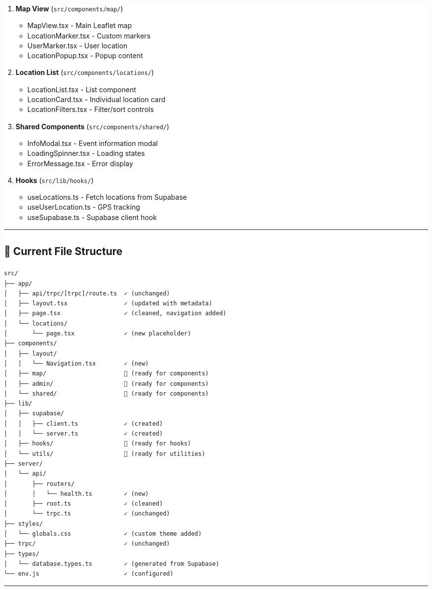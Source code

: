 1. **Map View** (`src/components/map/`)
   - MapView.tsx - Main Leaflet map
   - LocationMarker.tsx - Custom markers
   - UserMarker.tsx - User location
   - LocationPopup.tsx - Popup content

2. **Location List** (`src/components/locations/`)
   - LocationList.tsx - List component
   - LocationCard.tsx - Individual location card
   - LocationFilters.tsx - Filter/sort controls

3. **Shared Components** (`src/components/shared/`)
   - InfoModal.tsx - Event information modal
   - LoadingSpinner.tsx - Loading states
   - ErrorMessage.tsx - Error display

4. **Hooks** (`src/lib/hooks/`)
   - useLocations.ts - Fetch locations from Supabase
   - useUserLocation.ts - GPS tracking
   - useSupabase.ts - Supabase client hook

---

## 📁 Current File Structure

```
src/
├── app/
│   ├── api/trpc/[trpc]/route.ts  ✓ (unchanged)
│   ├── layout.tsx                ✓ (updated with metadata)
│   ├── page.tsx                  ✓ (cleaned, navigation added)
│   └── locations/
│       └── page.tsx              ✓ (new placeholder)
├── components/
│   ├── layout/
│   │   └── Navigation.tsx        ✓ (new)
│   ├── map/                      📁 (ready for components)
│   ├── admin/                    📁 (ready for components)
│   └── shared/                   📁 (ready for components)
├── lib/
│   ├── supabase/
│   │   ├── client.ts             ✓ (created)
│   │   └── server.ts             ✓ (created)
│   ├── hooks/                    📁 (ready for hooks)
│   └── utils/                    📁 (ready for utilities)
├── server/
│   └── api/
│       ├── routers/
│       │   └── health.ts         ✓ (new)
│       ├── root.ts               ✓ (cleaned)
│       └── trpc.ts               ✓ (unchanged)
├── styles/
│   └── globals.css               ✓ (custom theme added)
├── trpc/                         ✓ (unchanged)
├── types/
│   └── database.types.ts         ✓ (generated from Supabase)
└── env.js                        ✓ (configured)
```

---